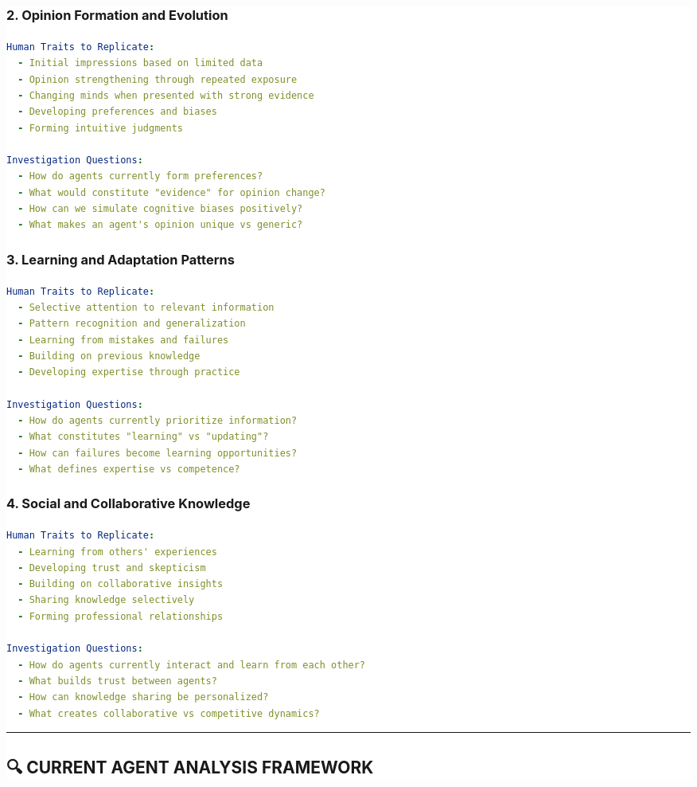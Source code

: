 ### **2. Opinion Formation and Evolution**
```yaml
Human Traits to Replicate:
  - Initial impressions based on limited data
  - Opinion strengthening through repeated exposure
  - Changing minds when presented with strong evidence
  - Developing preferences and biases
  - Forming intuitive judgments

Investigation Questions:
  - How do agents currently form preferences?
  - What would constitute "evidence" for opinion change?
  - How can we simulate cognitive biases positively?
  - What makes an agent's opinion unique vs generic?
```

### **3. Learning and Adaptation Patterns**
```yaml
Human Traits to Replicate:
  - Selective attention to relevant information
  - Pattern recognition and generalization
  - Learning from mistakes and failures
  - Building on previous knowledge
  - Developing expertise through practice

Investigation Questions:
  - How do agents currently prioritize information?
  - What constitutes "learning" vs "updating"?
  - How can failures become learning opportunities?
  - What defines expertise vs competence?
```

### **4. Social and Collaborative Knowledge**
```yaml
Human Traits to Replicate:
  - Learning from others' experiences
  - Developing trust and skepticism
  - Building on collaborative insights
  - Sharing knowledge selectively
  - Forming professional relationships

Investigation Questions:
  - How do agents currently interact and learn from each other?
  - What builds trust between agents?
  - How can knowledge sharing be personalized?
  - What creates collaborative vs competitive dynamics?
```

---

## 🔍 CURRENT AGENT ANALYSIS FRAMEWORK
